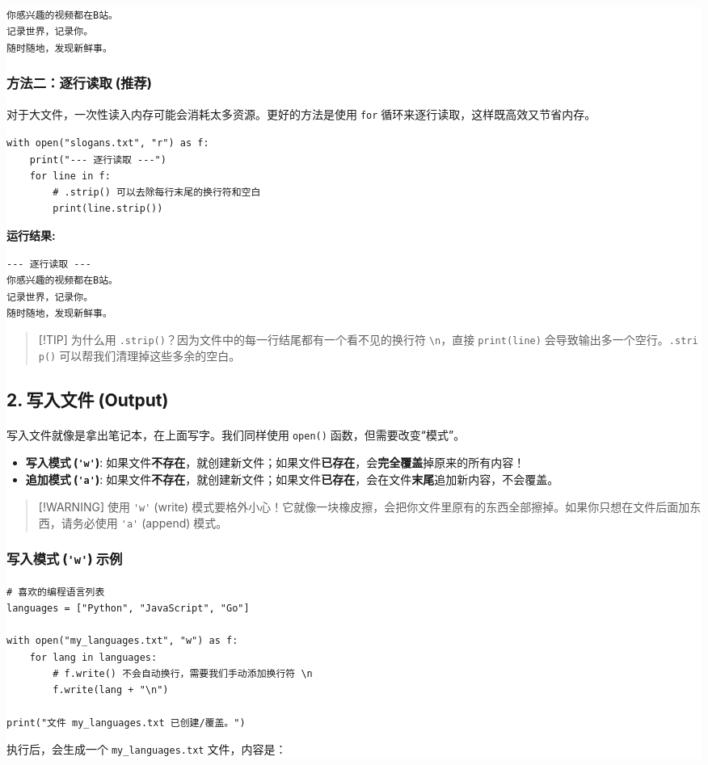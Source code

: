```text
你感兴趣的视频都在B站。
记录世界，记录你。
随时随地，发现新鲜事。

```

### 方法二：逐行读取 (推荐)

对于大文件，一次性读入内存可能会消耗太多资源。更好的方法是使用 `for` 循环来逐行读取，这样既高效又节省内存。

```python:line-numbers{4}
with open("slogans.txt", "r") as f:
    print("--- 逐行读取 ---")
    for line in f:
        # .strip() 可以去除每行末尾的换行符和空白
        print(line.strip())
```

**运行结果:**

```text
--- 逐行读取 ---
你感兴趣的视频都在B站。
记录世界，记录你。
随时随地，发现新鲜事。
```

> [!TIP] 为什么用 `.strip()`？因为文件中的每一行结尾都有一个看不见的换行符 `\n`，直接 `print(line)` 会导致输出多一个空行。`.strip()` 可以帮我们清理掉这些多余的空白。

## 2. 写入文件 (Output)

写入文件就像是拿出笔记本，在上面写字。我们同样使用 `open()` 函数，但需要改变“模式”。

- **写入模式 (`'w'`)**: 如果文件**不存在**，就创建新文件；如果文件**已存在**，会**完全覆盖**掉原来的所有内容！
- **追加模式 (`'a'`)**: 如果文件**不存在**，就创建新文件；如果文件**已存在**，会在文件**末尾**追加新内容，不会覆盖。

> [!WARNING] 使用 `'w'` (write) 模式要格外小心！它就像一块橡皮擦，会把你文件里原有的东西全部擦掉。如果你只想在文件后面加东西，请务必使用 `'a'` (append) 模式。

### 写入模式 (`'w'`) 示例

```python:line-numbers
# 喜欢的编程语言列表
languages = ["Python", "JavaScript", "Go"]

with open("my_languages.txt", "w") as f:
    for lang in languages:
        # f.write() 不会自动换行，需要我们手动添加换行符 \n
        f.write(lang + "\n")

print("文件 my_languages.txt 已创建/覆盖。")
```

执行后，会生成一个 `my_languages.txt` 文件，内容是：
